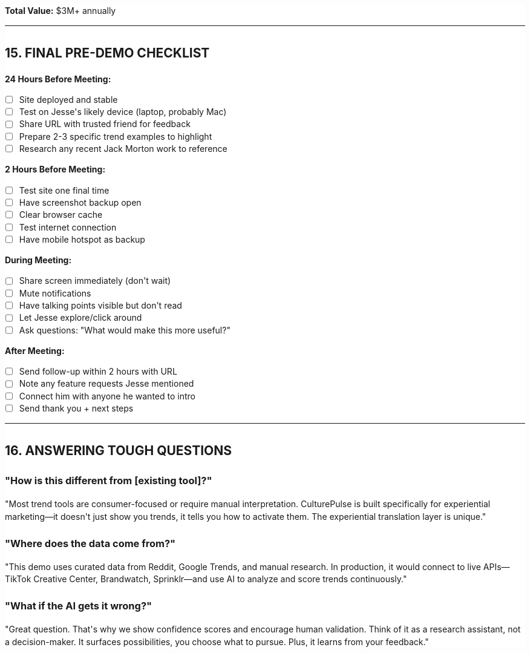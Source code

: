 **Total Value:** $3M+ annually

---

## **15. FINAL PRE-DEMO CHECKLIST**

**24 Hours Before Meeting:**
- [ ] Site deployed and stable
- [ ] Test on Jesse's likely device (laptop, probably Mac)
- [ ] Share URL with trusted friend for feedback
- [ ] Prepare 2-3 specific trend examples to highlight
- [ ] Research any recent Jack Morton work to reference

**2 Hours Before Meeting:**
- [ ] Test site one final time
- [ ] Have screenshot backup open
- [ ] Clear browser cache
- [ ] Test internet connection
- [ ] Have mobile hotspot as backup

**During Meeting:**
- [ ] Share screen immediately (don't wait)
- [ ] Mute notifications
- [ ] Have talking points visible but don't read
- [ ] Let Jesse explore/click around
- [ ] Ask questions: "What would make this more useful?"

**After Meeting:**
- [ ] Send follow-up within 2 hours with URL
- [ ] Note any feature requests Jesse mentioned
- [ ] Connect him with anyone he wanted to intro
- [ ] Send thank you + next steps

---

## **16. ANSWERING TOUGH QUESTIONS**

### **"How is this different from [existing tool]?"**
"Most trend tools are consumer-focused or require manual interpretation. CulturePulse is built specifically for experiential marketing—it doesn't just show you trends, it tells you how to activate them. The experiential translation layer is unique."

### **"Where does the data come from?"**
"This demo uses curated data from Reddit, Google Trends, and manual research. In production, it would connect to live APIs—TikTok Creative Center, Brandwatch, Sprinklr—and use AI to analyze and score trends continuously."

### **"What if the AI gets it wrong?"**
"Great question. That's why we show confidence scores and encourage human validation. Think of it as a research assistant, not a decision-maker. It surfaces possibilities, you choose what to pursue. Plus, it learns from your feedback."
